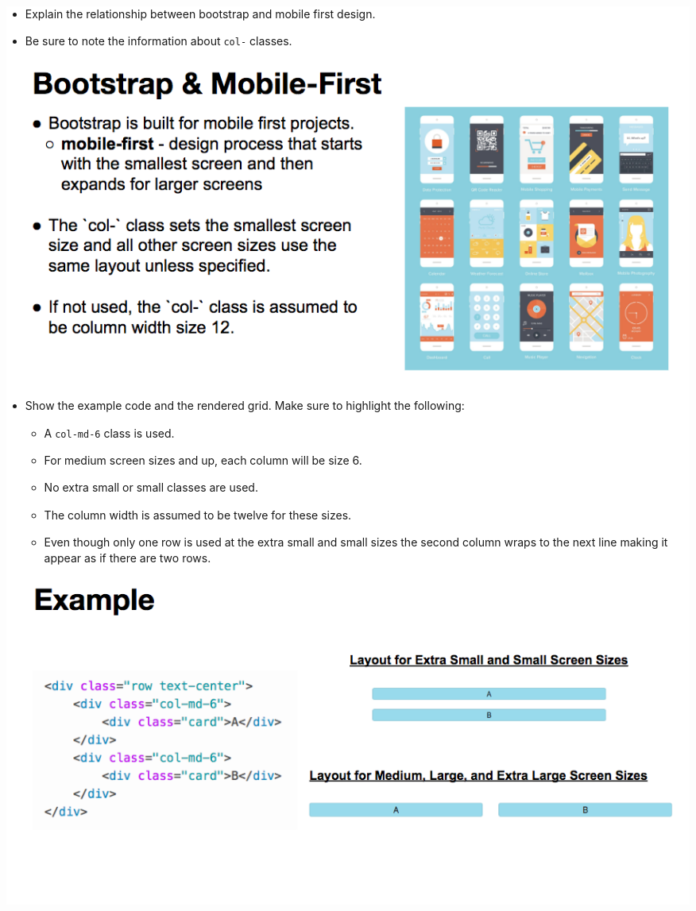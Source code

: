   - Explain the relationship between bootstrap and mobile first design.

  - Be sure to note the information about `col-` classes.

    ![slidesMobileFirst.png](Images/slidesMobileFirst.png)

  - Show the example code and the rendered grid. Make sure to highlight the following:

    - A `col-md-6` class is used.

    - For medium screen sizes and up, each column will be size 6.

    - No extra small or small classes are used.

    - The column width is assumed to be twelve for these sizes.

    - Even though only one row is used at the extra small and small sizes the second column wraps to the next line making it appear as if there are two rows.

    ![slidesExample.png](Images/slidesExample.png)
